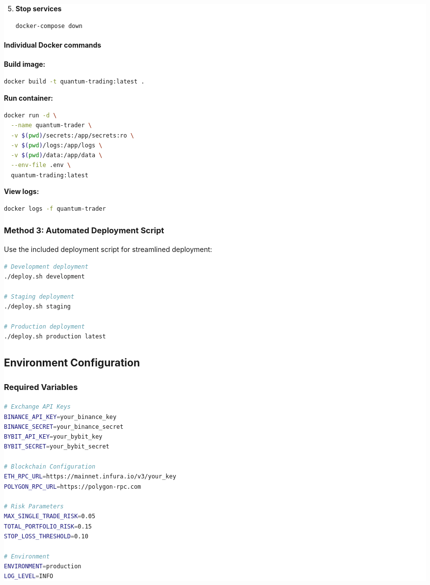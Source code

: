 5. **Stop services**
   ```bash
   docker-compose down
   ```

#### Individual Docker commands

**Build image:**
```bash
docker build -t quantum-trading:latest .
```

**Run container:**
```bash
docker run -d \
  --name quantum-trader \
  -v $(pwd)/secrets:/app/secrets:ro \
  -v $(pwd)/logs:/app/logs \
  -v $(pwd)/data:/app/data \
  --env-file .env \
  quantum-trading:latest
```

**View logs:**
```bash
docker logs -f quantum-trader
```

### Method 3: Automated Deployment Script

Use the included deployment script for streamlined deployment:

```bash
# Development deployment
./deploy.sh development

# Staging deployment
./deploy.sh staging

# Production deployment
./deploy.sh production latest
```

## Environment Configuration

### Required Variables

```bash
# Exchange API Keys
BINANCE_API_KEY=your_binance_key
BINANCE_SECRET=your_binance_secret
BYBIT_API_KEY=your_bybit_key
BYBIT_SECRET=your_bybit_secret

# Blockchain Configuration
ETH_RPC_URL=https://mainnet.infura.io/v3/your_key
POLYGON_RPC_URL=https://polygon-rpc.com

# Risk Parameters
MAX_SINGLE_TRADE_RISK=0.05
TOTAL_PORTFOLIO_RISK=0.15
STOP_LOSS_THRESHOLD=0.10

# Environment
ENVIRONMENT=production
LOG_LEVEL=INFO
```
